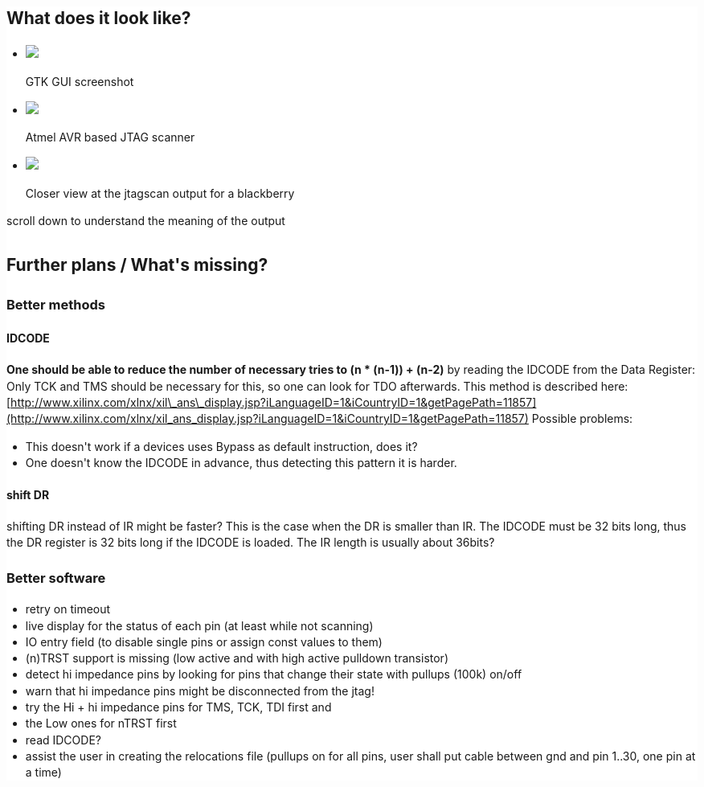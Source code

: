 ## What does it look like?

-   [![](http://eLinux.org/images/thumb/9/9d/Jtagscan-gtk.png/120px-Jtagscan-gtk.png)](http://eLinux.org/File:Jtagscan-gtk.png)

    GTK GUI screenshot

-   [![](http://eLinux.org/images/thumb/c/ce/Avr-jtscan.jpg/120px-Avr-jtscan.jpg)](http://eLinux.org/File:Avr-jtscan.jpg)

    Atmel AVR based JTAG scanner

-   [![](http://eLinux.org/images/thumb/d/d7/Bberry-7290.jpg/81px-Bberry-7290.jpg)](http://eLinux.org/File:Bberry-7290.jpg)

    Closer view at the jtagscan output for a blackberry

scroll down to understand the meaning of the output

## Further plans / What's missing?

### Better methods

#### IDCODE

**One should be able to reduce the number of necessary tries to (n \*
(n-1)) + (n-2)** by reading the IDCODE from the Data Register:
 Only TCK and TMS should be necessary for this, so one can look for TDO
afterwards.
 This method is described here:
[http://www.xilinx.com/xlnx/xil\_ans\_display.jsp?iLanguageID=1&iCountryID=1&getPagePath=11857](http://www.xilinx.com/xlnx/xil_ans_display.jsp?iLanguageID=1&iCountryID=1&getPagePath=11857)
 Possible problems:

-   This doesn't work if a devices uses Bypass as default instruction,
    does it?
-   One doesn't know the IDCODE in advance, thus detecting this pattern
    it is harder.

#### shift DR

shifting DR instead of IR might be faster? This is the case when the DR
is smaller than IR.
 The IDCODE must be 32 bits long, thus the DR register is 32 bits long
if the IDCODE is loaded.
 The IR length is usually about 36bits?



### Better software

-   retry on timeout
-   live display for the status of each pin (at least while not
    scanning)
-   IO entry field (to disable single pins or assign const values to
    them)
-   (n)TRST support is missing (low active and with high active pulldown
    transistor)
-   detect hi impedance pins by looking for pins that change their state
    with pullups (100k) on/off
-   warn that hi impedance pins might be disconnected from the jtag!
-   try the Hi + hi impedance pins for TMS, TCK, TDI first and
-   the Low ones for nTRST first
-   read IDCODE?
-   assist the user in creating the relocations file (pullups on for all
    pins, user shall put cable between gnd and pin 1..30, one pin at a
    time)
